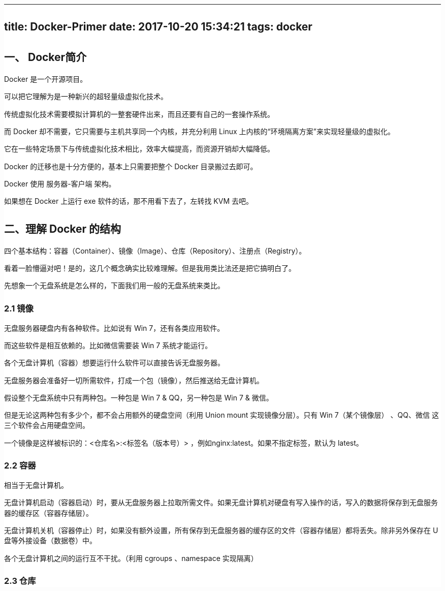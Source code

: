 
---
title: Docker-Primer
date: 2017-10-20 15:34:21
tags: docker
---


## 一、 Docker简介

Docker 是一个开源项目。

可以把它理解为是一种新兴的超轻量级虚拟化技术。

传统虚拟化技术需要模拟计算机的一整套硬件出来，而且还要有自己的一套操作系统。

而 Docker 却不需要，它只需要与主机共享同一个内核，并充分利用 Linux 上内核的“环境隔离方案”来实现轻量级的虚拟化。

它在一些特定场景下与传统虚拟化技术相比，效率大幅提高，而资源开销却大幅降低。

Docker 的迁移也是十分方便的，基本上只需要把整个 Docker 目录搬过去即可。

Docker 使用 服务器-客户端 架构。

如果想在 Docker 上运行 exe 软件的话，那不用看下去了，左转找 KVM 去吧。

## 二、理解 Docker 的结构
四个基本结构：容器（Container）、镜像（Image）、仓库（Repository）、注册点（Registry）。

看着一脸懵逼对吧！是的，这几个概念确实比较难理解。但是我用类比法还是把它搞明白了。

先想象一个无盘系统是怎么样的，下面我们用一般的无盘系统来类比。

### 2.1 镜像

无盘服务器硬盘内有各种软件。比如说有 Win 7，还有各类应用软件。

而这些软件是相互依赖的。比如微信需要装 Win 7 系统才能运行。

各个无盘计算机（容器）想要运行什么软件可以直接告诉无盘服务器。

无盘服务器会准备好一切所需软件，打成一个包（镜像），然后推送给无盘计算机。

假设整个无盘系统中只有两种包。一种包是 Win 7 & QQ，另一种包是 Win 7 & 微信。

但是无论这两种包有多少个，都不会占用额外的硬盘空间（利用 Union mount 实现镜像分层）。只有 Win 7（某个镜像层） 、QQ、微信 这三个软件会占用硬盘空间。

一个镜像是这样被标识的：<仓库名>:<标签名（版本号）> ，例如nginx:latest。如果不指定标签，默认为 latest。

### 2.2 容器

相当于无盘计算机。

无盘计算机启动（容器启动）时，要从无盘服务器上拉取所需文件。如果无盘计算机对硬盘有写入操作的话，写入的数据将保存到无盘服务器的缓存区（容器存储层）。

无盘计算机关机（容器停止）时，如果没有额外设置，所有保存到无盘服务器的缓存区的文件（容器存储层）都将丢失。除非另外保存在 U 盘等外接设备（数据卷）中。

各个无盘计算机之间的运行互不干扰。（利用 cgroups 、namespace 实现隔离）

### 2.3 仓库
